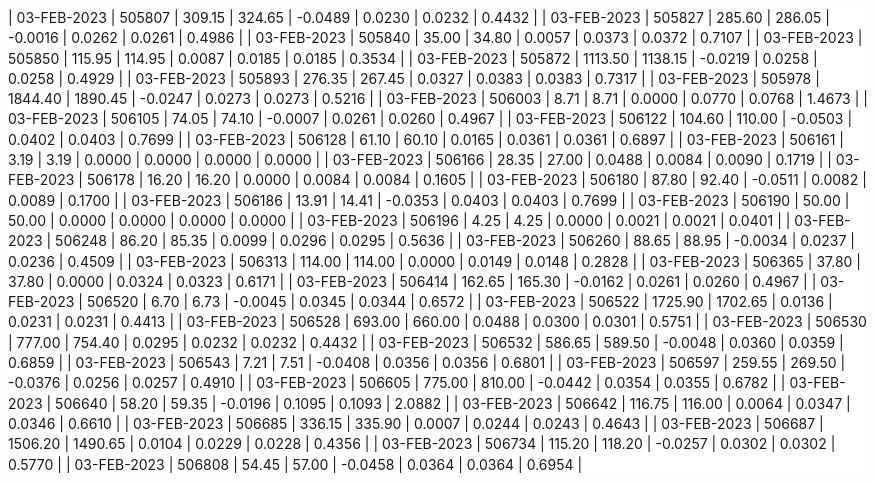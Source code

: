 | 03-FEB-2023 | 505807 | 309.15 | 324.65 | -0.0489 | 0.0230 | 0.0232 | 0.4432 |
| 03-FEB-2023 | 505827 | 285.60 | 286.05 | -0.0016 | 0.0262 | 0.0261 | 0.4986 |
| 03-FEB-2023 | 505840 | 35.00 | 34.80 | 0.0057 | 0.0373 | 0.0372 | 0.7107 |
| 03-FEB-2023 | 505850 | 115.95 | 114.95 | 0.0087 | 0.0185 | 0.0185 | 0.3534 |
| 03-FEB-2023 | 505872 | 1113.50 | 1138.15 | -0.0219 | 0.0258 | 0.0258 | 0.4929 |
| 03-FEB-2023 | 505893 | 276.35 | 267.45 | 0.0327 | 0.0383 | 0.0383 | 0.7317 |
| 03-FEB-2023 | 505978 | 1844.40 | 1890.45 | -0.0247 | 0.0273 | 0.0273 | 0.5216 |
| 03-FEB-2023 | 506003 | 8.71 | 8.71 | 0.0000 | 0.0770 | 0.0768 | 1.4673 |
| 03-FEB-2023 | 506105 | 74.05 | 74.10 | -0.0007 | 0.0261 | 0.0260 | 0.4967 |
| 03-FEB-2023 | 506122 | 104.60 | 110.00 | -0.0503 | 0.0402 | 0.0403 | 0.7699 |
| 03-FEB-2023 | 506128 | 61.10 | 60.10 | 0.0165 | 0.0361 | 0.0361 | 0.6897 |
| 03-FEB-2023 | 506161 | 3.19 | 3.19 | 0.0000 | 0.0000 | 0.0000 | 0.0000 |
| 03-FEB-2023 | 506166 | 28.35 | 27.00 | 0.0488 | 0.0084 | 0.0090 | 0.1719 |
| 03-FEB-2023 | 506178 | 16.20 | 16.20 | 0.0000 | 0.0084 | 0.0084 | 0.1605 |
| 03-FEB-2023 | 506180 | 87.80 | 92.40 | -0.0511 | 0.0082 | 0.0089 | 0.1700 |
| 03-FEB-2023 | 506186 | 13.91 | 14.41 | -0.0353 | 0.0403 | 0.0403 | 0.7699 |
| 03-FEB-2023 | 506190 | 50.00 | 50.00 | 0.0000 | 0.0000 | 0.0000 | 0.0000 |
| 03-FEB-2023 | 506196 | 4.25 | 4.25 | 0.0000 | 0.0021 | 0.0021 | 0.0401 |
| 03-FEB-2023 | 506248 | 86.20 | 85.35 | 0.0099 | 0.0296 | 0.0295 | 0.5636 |
| 03-FEB-2023 | 506260 | 88.65 | 88.95 | -0.0034 | 0.0237 | 0.0236 | 0.4509 |
| 03-FEB-2023 | 506313 | 114.00 | 114.00 | 0.0000 | 0.0149 | 0.0148 | 0.2828 |
| 03-FEB-2023 | 506365 | 37.80 | 37.80 | 0.0000 | 0.0324 | 0.0323 | 0.6171 |
| 03-FEB-2023 | 506414 | 162.65 | 165.30 | -0.0162 | 0.0261 | 0.0260 | 0.4967 |
| 03-FEB-2023 | 506520 | 6.70 | 6.73 | -0.0045 | 0.0345 | 0.0344 | 0.6572 |
| 03-FEB-2023 | 506522 | 1725.90 | 1702.65 | 0.0136 | 0.0231 | 0.0231 | 0.4413 |
| 03-FEB-2023 | 506528 | 693.00 | 660.00 | 0.0488 | 0.0300 | 0.0301 | 0.5751 |
| 03-FEB-2023 | 506530 | 777.00 | 754.40 | 0.0295 | 0.0232 | 0.0232 | 0.4432 |
| 03-FEB-2023 | 506532 | 586.65 | 589.50 | -0.0048 | 0.0360 | 0.0359 | 0.6859 |
| 03-FEB-2023 | 506543 | 7.21 | 7.51 | -0.0408 | 0.0356 | 0.0356 | 0.6801 |
| 03-FEB-2023 | 506597 | 259.55 | 269.50 | -0.0376 | 0.0256 | 0.0257 | 0.4910 |
| 03-FEB-2023 | 506605 | 775.00 | 810.00 | -0.0442 | 0.0354 | 0.0355 | 0.6782 |
| 03-FEB-2023 | 506640 | 58.20 | 59.35 | -0.0196 | 0.1095 | 0.1093 | 2.0882 |
| 03-FEB-2023 | 506642 | 116.75 | 116.00 | 0.0064 | 0.0347 | 0.0346 | 0.6610 |
| 03-FEB-2023 | 506685 | 336.15 | 335.90 | 0.0007 | 0.0244 | 0.0243 | 0.4643 |
| 03-FEB-2023 | 506687 | 1506.20 | 1490.65 | 0.0104 | 0.0229 | 0.0228 | 0.4356 |
| 03-FEB-2023 | 506734 | 115.20 | 118.20 | -0.0257 | 0.0302 | 0.0302 | 0.5770 |
| 03-FEB-2023 | 506808 | 54.45 | 57.00 | -0.0458 | 0.0364 | 0.0364 | 0.6954 |
